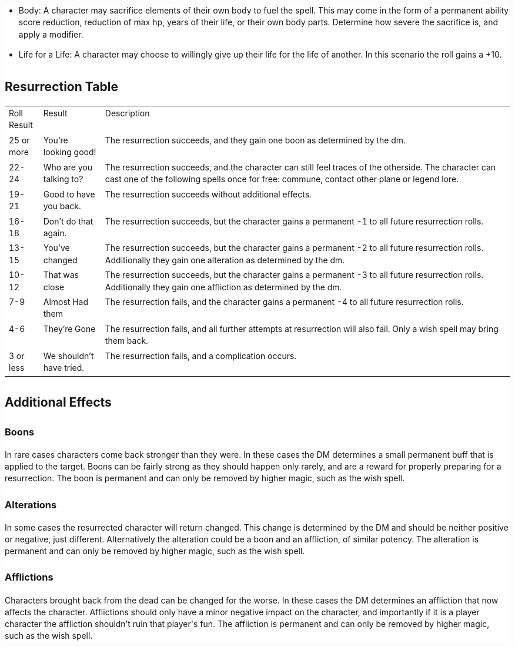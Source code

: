 - Body: A character may sacrifice elements of their own body to fuel the spell. This may come in the form of a permanent ability score reduction, reduction of max hp, years of their life, or their own body parts. Determine how severe the sacrifice is, and apply a modifier.
    
- Life for a Life: A character may choose to willingly give up their life for the life of another. In this scenario the roll gains a +10.
    

## Resurrection Table

|   |   |   |
|---|---|---|
|Roll Result|Result|Description|
|25 or more|You’re looking good!|The resurrection succeeds, and they gain one boon as determined by the dm.|
|22-24|Who are you talking to?|The resurrection succeeds, and the character can still feel traces of the otherside. The character can cast one of the following spells once for free: commune, contact other plane or legend lore.|
|19-21|Good to have you back.|The resurrection succeeds without additional effects.|
|16-18|Don’t do that again.|The resurrection succeeds, but the character gains a permanent -1 to all future resurrection rolls.|
|13-15|You’ve changed|The resurrection succeeds, but the character gains a permanent -2 to all future resurrection rolls. Additionally they gain one alteration as determined by the dm.|
|10-12|That was close|The resurrection succeeds, but the character gains a permanent -3 to all future resurrection rolls. Additionally they gain one affliction as determined by the dm.|
|7-9|Almost Had them|The resurrection fails, and the character gains a permanent -4 to all future resurrection rolls.|
|4-6|They’re Gone|The resurrection fails, and all further attempts at resurrection will also fail. Only a wish spell may bring them back.|
|3 or less|We shouldn’t have tried.|The resurrection fails, and a complication occurs.|

## Additional Effects

### Boons

In rare cases characters come back stronger than they were. In these cases the DM determines a small permanent buff that is applied to the target. Boons can be fairly strong as they should happen only rarely, and are a reward for properly preparing for a resurrection. The boon is permanent and can only be removed by higher magic, such as the wish spell.

### Alterations

In some cases the resurrected character will return changed. This change is determined by the DM and should be neither positive or negative, just different. Alternatively the alteration could be a boon and an affliction, of similar potency. The alteration is permanent and can only be removed by higher magic, such as the wish spell.

### Afflictions

Characters brought back from the dead can be changed for the worse. In these cases the DM determines an affliction that now affects the character. Afflictions should only have a minor negative impact on the character, and importantly if it is a player character the affliction shouldn’t ruin that player's fun. The affliction is permanent and can only be removed by higher magic, such as the wish spell.
